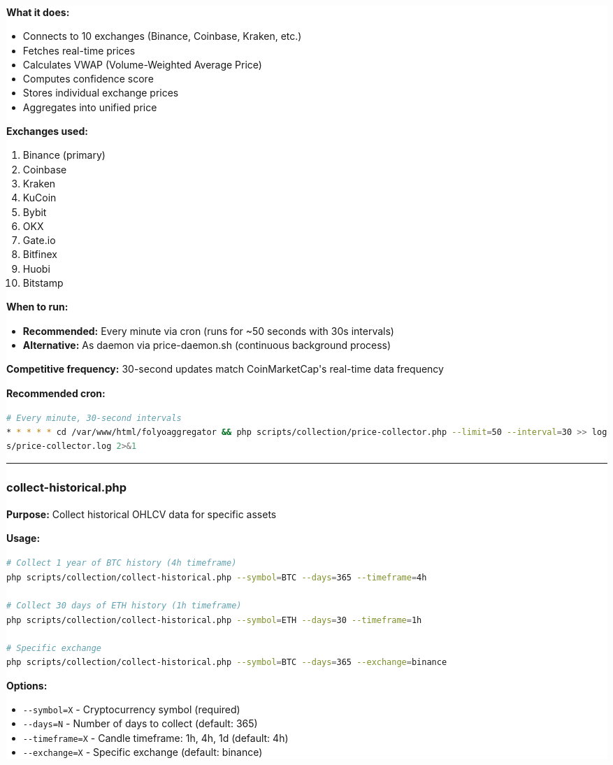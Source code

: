 **What it does:**
- Connects to 10 exchanges (Binance, Coinbase, Kraken, etc.)
- Fetches real-time prices
- Calculates VWAP (Volume-Weighted Average Price)
- Computes confidence score
- Stores individual exchange prices
- Aggregates into unified price

**Exchanges used:**
1. Binance (primary)
2. Coinbase
3. Kraken
4. KuCoin
5. Bybit
6. OKX
7. Gate.io
8. Bitfinex
9. Huobi
10. Bitstamp

**When to run:**
- **Recommended:** Every minute via cron (runs for ~50 seconds with 30s intervals)
- **Alternative:** As daemon via price-daemon.sh (continuous background process)

**Competitive frequency:** 30-second updates match CoinMarketCap's real-time data frequency

**Recommended cron:**
```bash
# Every minute, 30-second intervals
* * * * * cd /var/www/html/folyoaggregator && php scripts/collection/price-collector.php --limit=50 --interval=30 >> logs/price-collector.log 2>&1
```

---

### collect-historical.php

**Purpose:** Collect historical OHLCV data for specific assets

**Usage:**
```bash
# Collect 1 year of BTC history (4h timeframe)
php scripts/collection/collect-historical.php --symbol=BTC --days=365 --timeframe=4h

# Collect 30 days of ETH history (1h timeframe)
php scripts/collection/collect-historical.php --symbol=ETH --days=30 --timeframe=1h

# Specific exchange
php scripts/collection/collect-historical.php --symbol=BTC --days=365 --exchange=binance
```

**Options:**
- `--symbol=X` - Cryptocurrency symbol (required)
- `--days=N` - Number of days to collect (default: 365)
- `--timeframe=X` - Candle timeframe: 1h, 4h, 1d (default: 4h)
- `--exchange=X` - Specific exchange (default: binance)
